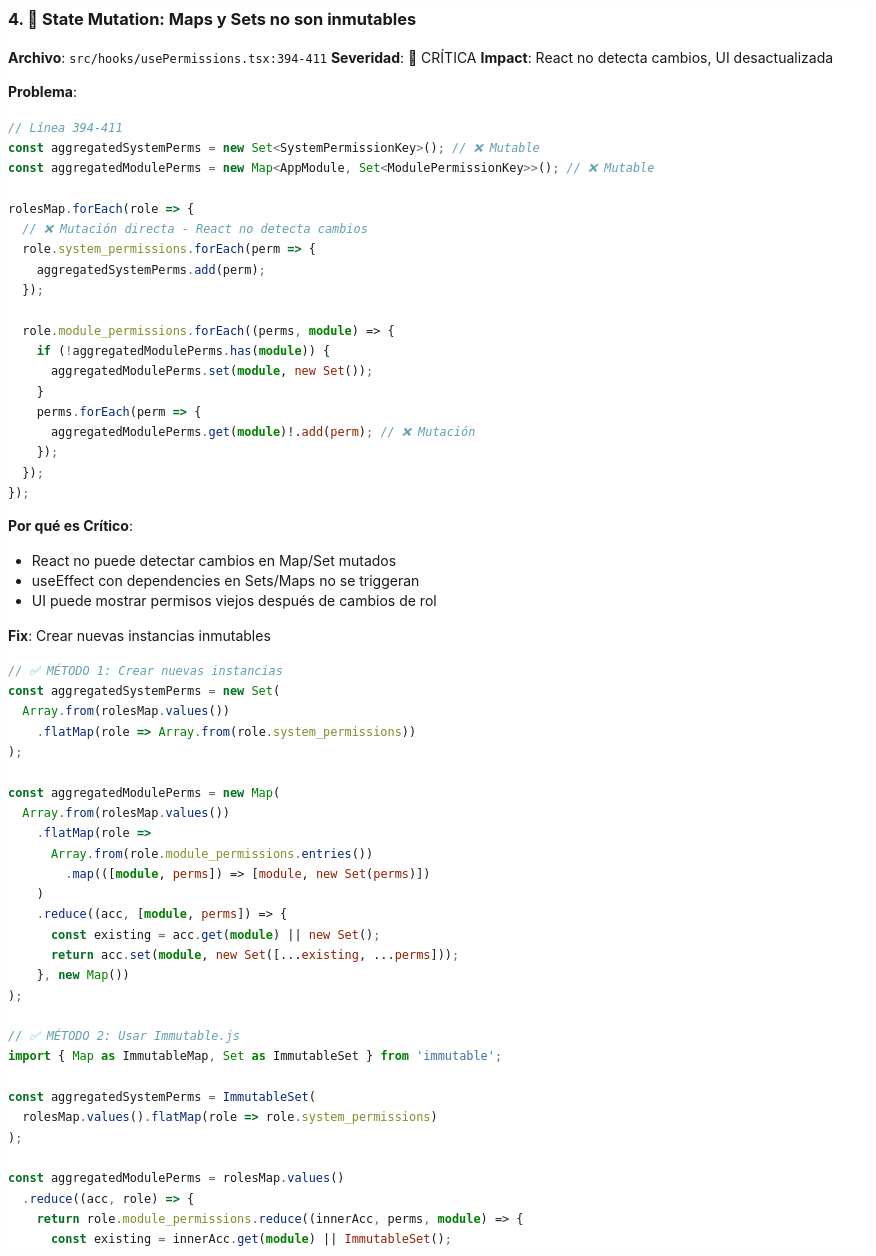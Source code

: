 
### 4. 🚨 State Mutation: Maps y Sets no son inmutables
**Archivo**: `src/hooks/usePermissions.tsx:394-411`
**Severidad**: 🔴 CRÍTICA
**Impact**: React no detecta cambios, UI desactualizada

**Problema**:
```typescript
// Línea 394-411
const aggregatedSystemPerms = new Set<SystemPermissionKey>(); // ❌ Mutable
const aggregatedModulePerms = new Map<AppModule, Set<ModulePermissionKey>>(); // ❌ Mutable

rolesMap.forEach(role => {
  // ❌ Mutación directa - React no detecta cambios
  role.system_permissions.forEach(perm => {
    aggregatedSystemPerms.add(perm);
  });

  role.module_permissions.forEach((perms, module) => {
    if (!aggregatedModulePerms.has(module)) {
      aggregatedModulePerms.set(module, new Set());
    }
    perms.forEach(perm => {
      aggregatedModulePerms.get(module)!.add(perm); // ❌ Mutación
    });
  });
});
```

**Por qué es Crítico**:
- React no puede detectar cambios en Map/Set mutados
- useEffect con dependencies en Sets/Maps no se triggeran
- UI puede mostrar permisos viejos después de cambios de rol

**Fix**: Crear nuevas instancias inmutables

```typescript
// ✅ MÉTODO 1: Crear nuevas instancias
const aggregatedSystemPerms = new Set(
  Array.from(rolesMap.values())
    .flatMap(role => Array.from(role.system_permissions))
);

const aggregatedModulePerms = new Map(
  Array.from(rolesMap.values())
    .flatMap(role =>
      Array.from(role.module_permissions.entries())
        .map(([module, perms]) => [module, new Set(perms)])
    )
    .reduce((acc, [module, perms]) => {
      const existing = acc.get(module) || new Set();
      return acc.set(module, new Set([...existing, ...perms]));
    }, new Map())
);

// ✅ MÉTODO 2: Usar Immutable.js
import { Map as ImmutableMap, Set as ImmutableSet } from 'immutable';

const aggregatedSystemPerms = ImmutableSet(
  rolesMap.values().flatMap(role => role.system_permissions)
);

const aggregatedModulePerms = rolesMap.values()
  .reduce((acc, role) => {
    return role.module_permissions.reduce((innerAcc, perms, module) => {
      const existing = innerAcc.get(module) || ImmutableSet();
```